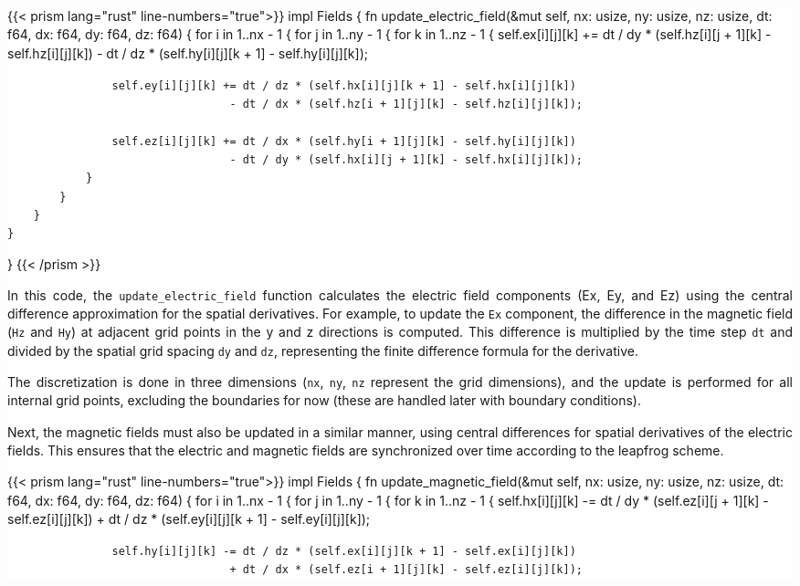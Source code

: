 {{< prism lang="rust" line-numbers="true">}}
impl Fields {
    fn update_electric_field(&mut self, nx: usize, ny: usize, nz: usize, dt: f64, dx: f64, dy: f64, dz: f64) {
        for i in 1..nx - 1 {
            for j in 1..ny - 1 {
                for k in 1..nz - 1 {
                    self.ex[i][j][k] += dt / dy * (self.hz[i][j + 1][k] - self.hz[i][j][k])
                                      - dt / dz * (self.hy[i][j][k + 1] - self.hy[i][j][k]);

                    self.ey[i][j][k] += dt / dz * (self.hx[i][j][k + 1] - self.hx[i][j][k])
                                      - dt / dx * (self.hz[i + 1][j][k] - self.hz[i][j][k]);

                    self.ez[i][j][k] += dt / dx * (self.hy[i + 1][j][k] - self.hy[i][j][k])
                                      - dt / dy * (self.hx[i][j + 1][k] - self.hx[i][j][k]);
                }
            }
        }
    }
}
{{< /prism >}}
<p style="text-align: justify;">
In this code, the <code>update_electric_field</code> function calculates the electric field components (Ex, Ey, and Ez) using the central difference approximation for the spatial derivatives. For example, to update the <code>Ex</code> component, the difference in the magnetic field (<code>Hz</code> and <code>Hy</code>) at adjacent grid points in the y and z directions is computed. This difference is multiplied by the time step <code>dt</code> and divided by the spatial grid spacing <code>dy</code> and <code>dz</code>, representing the finite difference formula for the derivative.
</p>

<p style="text-align: justify;">
The discretization is done in three dimensions (<code>nx</code>, <code>ny</code>, <code>nz</code> represent the grid dimensions), and the update is performed for all internal grid points, excluding the boundaries for now (these are handled later with boundary conditions).
</p>

<p style="text-align: justify;">
Next, the magnetic fields must also be updated in a similar manner, using central differences for spatial derivatives of the electric fields. This ensures that the electric and magnetic fields are synchronized over time according to the leapfrog scheme.
</p>

{{< prism lang="rust" line-numbers="true">}}
impl Fields {
    fn update_magnetic_field(&mut self, nx: usize, ny: usize, nz: usize, dt: f64, dx: f64, dy: f64, dz: f64) {
        for i in 1..nx - 1 {
            for j in 1..ny - 1 {
                for k in 1..nz - 1 {
                    self.hx[i][j][k] -= dt / dy * (self.ez[i][j + 1][k] - self.ez[i][j][k])
                                      + dt / dz * (self.ey[i][j][k + 1] - self.ey[i][j][k]);

                    self.hy[i][j][k] -= dt / dz * (self.ex[i][j][k + 1] - self.ex[i][j][k])
                                      + dt / dx * (self.ez[i + 1][j][k] - self.ez[i][j][k]);
